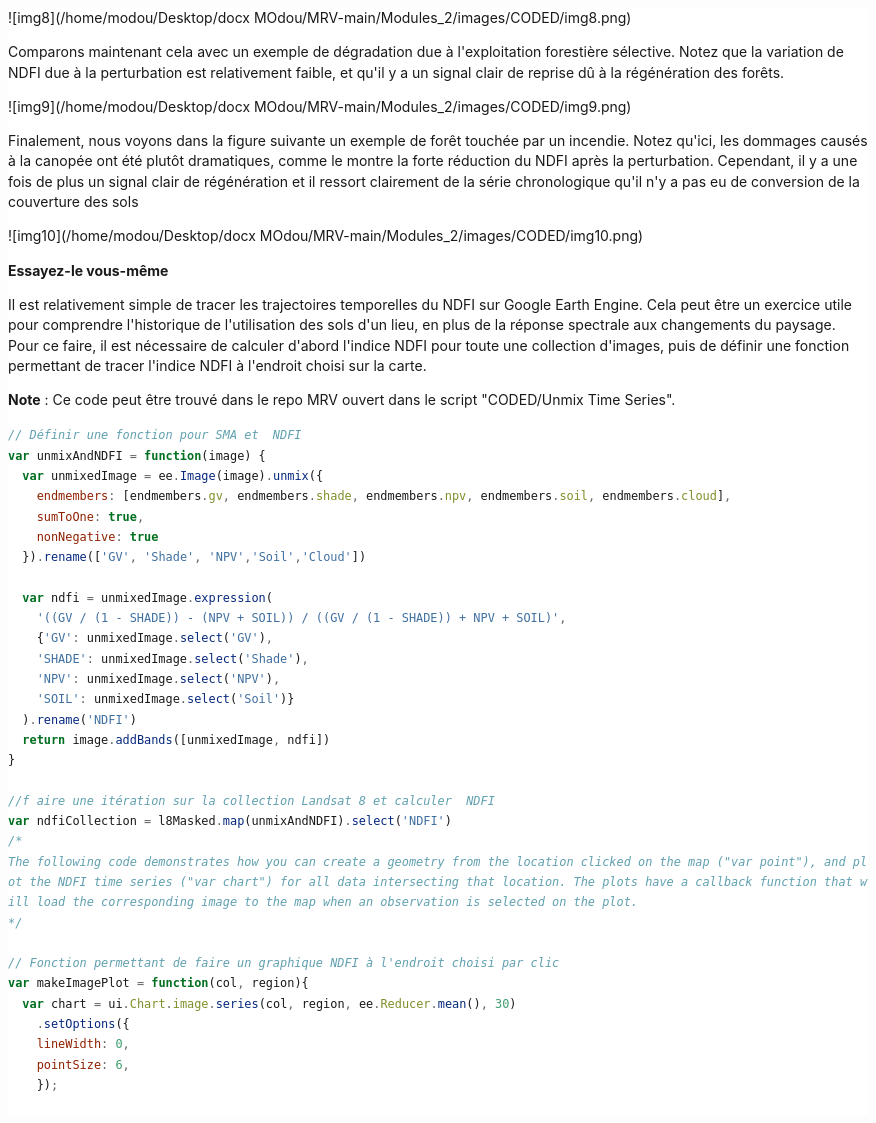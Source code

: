 ![img8](/home/modou/Desktop/docx MOdou/MRV-main/Modules_2/images/CODED/img8.png)


Comparons maintenant cela avec un exemple de dégradation due à l'exploitation forestière sélective. Notez que la variation de NDFI due à la perturbation est relativement faible, et qu'il y a un signal clair de reprise dû à la régénération des forêts.

![img9](/home/modou/Desktop/docx MOdou/MRV-main/Modules_2/images/CODED/img9.png)


Finalement, nous voyons dans la figure suivante un exemple de forêt touchée par un incendie. Notez qu'ici, les dommages causés à la canopée ont été plutôt dramatiques, comme le montre la forte réduction du NDFI après la perturbation. Cependant, il y a une fois de plus un signal clair de régénération et il ressort clairement de la série chronologique qu'il n'y a pas eu de conversion de la couverture des sols

![img10](/home/modou/Desktop/docx MOdou/MRV-main/Modules_2/images/CODED/img10.png)

**Essayez-le vous-même**

Il est relativement simple de tracer les trajectoires temporelles du NDFI sur Google Earth Engine. Cela peut être un exercice utile pour comprendre l'historique de l'utilisation des sols d'un lieu, en plus de la réponse spectrale aux changements du paysage. Pour ce faire, il est nécessaire de calculer d'abord l'indice NDFI pour toute une collection d'images, puis de définir une fonction permettant de tracer l'indice NDFI à l'endroit choisi sur la carte. 

**Note** : Ce code peut être trouvé dans le repo MRV ouvert dans le script "CODED/Unmix Time Series". 

```javascript
// Définir une fonction pour SMA et  NDFI
var unmixAndNDFI = function(image) {
  var unmixedImage = ee.Image(image).unmix({
	endmembers: [endmembers.gv, endmembers.shade, endmembers.npv, endmembers.soil, endmembers.cloud],
	sumToOne: true,
	nonNegative: true
  }).rename(['GV', 'Shade', 'NPV','Soil','Cloud'])
 
  var ndfi = unmixedImage.expression(
	'((GV / (1 - SHADE)) - (NPV + SOIL)) / ((GV / (1 - SHADE)) + NPV + SOIL)',
	{'GV': unmixedImage.select('GV'),
	'SHADE': unmixedImage.select('Shade'),
	'NPV': unmixedImage.select('NPV'),
	'SOIL': unmixedImage.select('Soil')}
  ).rename('NDFI')
  return image.addBands([unmixedImage, ndfi])
}

//f aire une itération sur la collection Landsat 8 et calculer  NDFI
var ndfiCollection = l8Masked.map(unmixAndNDFI).select('NDFI')
/*
The following code demonstrates how you can create a geometry from the location clicked on the map ("var point"), and plot the NDFI time series ("var chart") for all data intersecting that location. The plots have a callback function that will load the corresponding image to the map when an observation is selected on the plot. 
*/

// Fonction permettant de faire un graphique NDFI à l'endroit choisi par clic 
var makeImagePlot = function(col, region){
  var chart = ui.Chart.image.series(col, region, ee.Reducer.mean(), 30)
	.setOptions({
  	lineWidth: 0,
  	pointSize: 6,
 	});
	 
```